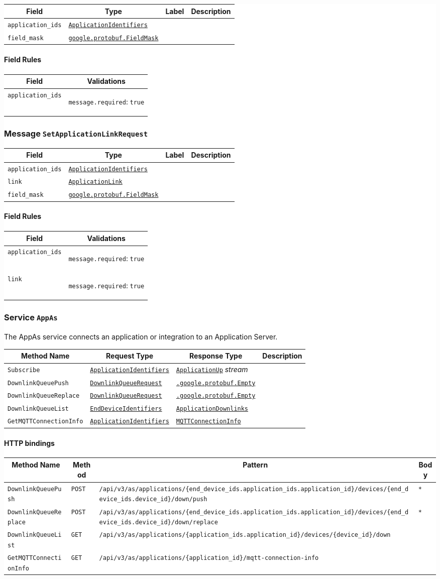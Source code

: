 | Field | Type | Label | Description |
| ----- | ---- | ----- | ----------- |
| `application_ids` | [`ApplicationIdentifiers`](#ttn.lorawan.v3.ApplicationIdentifiers) |  |  |
| `field_mask` | [`google.protobuf.FieldMask`](#google.protobuf.FieldMask) |  |  |

#### Field Rules

| Field | Validations |
| ----- | ----------- |
| `application_ids` | <p>`message.required`: `true`</p> |

### <a name="ttn.lorawan.v3.SetApplicationLinkRequest">Message `SetApplicationLinkRequest`</a>

| Field | Type | Label | Description |
| ----- | ---- | ----- | ----------- |
| `application_ids` | [`ApplicationIdentifiers`](#ttn.lorawan.v3.ApplicationIdentifiers) |  |  |
| `link` | [`ApplicationLink`](#ttn.lorawan.v3.ApplicationLink) |  |  |
| `field_mask` | [`google.protobuf.FieldMask`](#google.protobuf.FieldMask) |  |  |

#### Field Rules

| Field | Validations |
| ----- | ----------- |
| `application_ids` | <p>`message.required`: `true`</p> |
| `link` | <p>`message.required`: `true`</p> |

### <a name="ttn.lorawan.v3.AppAs">Service `AppAs`</a>

The AppAs service connects an application or integration to an Application Server.

| Method Name | Request Type | Response Type | Description |
| ----------- | ------------ | ------------- | ------------|
| `Subscribe` | [`ApplicationIdentifiers`](#ttn.lorawan.v3.ApplicationIdentifiers) | [`ApplicationUp`](#ttn.lorawan.v3.ApplicationUp) _stream_ |  |
| `DownlinkQueuePush` | [`DownlinkQueueRequest`](#ttn.lorawan.v3.DownlinkQueueRequest) | [`.google.protobuf.Empty`](#google.protobuf.Empty) |  |
| `DownlinkQueueReplace` | [`DownlinkQueueRequest`](#ttn.lorawan.v3.DownlinkQueueRequest) | [`.google.protobuf.Empty`](#google.protobuf.Empty) |  |
| `DownlinkQueueList` | [`EndDeviceIdentifiers`](#ttn.lorawan.v3.EndDeviceIdentifiers) | [`ApplicationDownlinks`](#ttn.lorawan.v3.ApplicationDownlinks) |  |
| `GetMQTTConnectionInfo` | [`ApplicationIdentifiers`](#ttn.lorawan.v3.ApplicationIdentifiers) | [`MQTTConnectionInfo`](#ttn.lorawan.v3.MQTTConnectionInfo) |  |

#### HTTP bindings

| Method Name | Method | Pattern | Body |
| ----------- | ------ | ------- | ---- |
| `DownlinkQueuePush` | `POST` | `/api/v3/as/applications/{end_device_ids.application_ids.application_id}/devices/{end_device_ids.device_id}/down/push` | `*` |
| `DownlinkQueueReplace` | `POST` | `/api/v3/as/applications/{end_device_ids.application_ids.application_id}/devices/{end_device_ids.device_id}/down/replace` | `*` |
| `DownlinkQueueList` | `GET` | `/api/v3/as/applications/{application_ids.application_id}/devices/{device_id}/down` |  |
| `GetMQTTConnectionInfo` | `GET` | `/api/v3/as/applications/{application_id}/mqtt-connection-info` |  |
